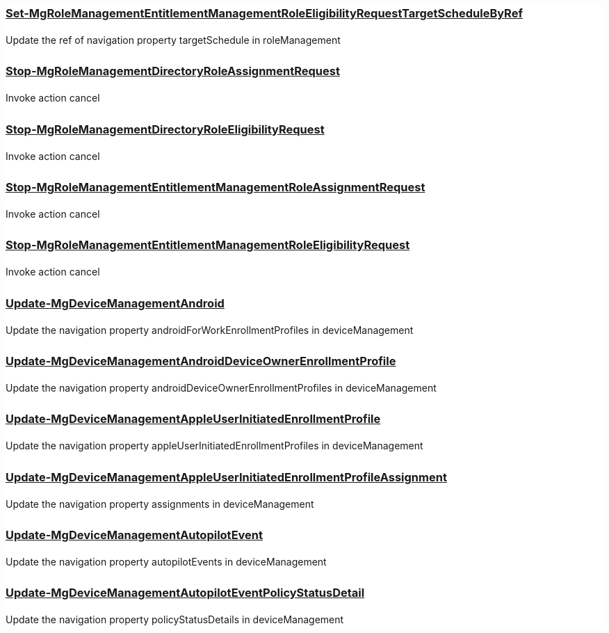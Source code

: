 ### [Set-MgRoleManagementEntitlementManagementRoleEligibilityRequestTargetScheduleByRef](Set-MgRoleManagementEntitlementManagementRoleEligibilityRequestTargetScheduleByRef.md)
Update the ref of navigation property targetSchedule in roleManagement

### [Stop-MgRoleManagementDirectoryRoleAssignmentRequest](Stop-MgRoleManagementDirectoryRoleAssignmentRequest.md)
Invoke action cancel

### [Stop-MgRoleManagementDirectoryRoleEligibilityRequest](Stop-MgRoleManagementDirectoryRoleEligibilityRequest.md)
Invoke action cancel

### [Stop-MgRoleManagementEntitlementManagementRoleAssignmentRequest](Stop-MgRoleManagementEntitlementManagementRoleAssignmentRequest.md)
Invoke action cancel

### [Stop-MgRoleManagementEntitlementManagementRoleEligibilityRequest](Stop-MgRoleManagementEntitlementManagementRoleEligibilityRequest.md)
Invoke action cancel

### [Update-MgDeviceManagementAndroid](Update-MgDeviceManagementAndroid.md)
Update the navigation property androidForWorkEnrollmentProfiles in deviceManagement

### [Update-MgDeviceManagementAndroidDeviceOwnerEnrollmentProfile](Update-MgDeviceManagementAndroidDeviceOwnerEnrollmentProfile.md)
Update the navigation property androidDeviceOwnerEnrollmentProfiles in deviceManagement

### [Update-MgDeviceManagementAppleUserInitiatedEnrollmentProfile](Update-MgDeviceManagementAppleUserInitiatedEnrollmentProfile.md)
Update the navigation property appleUserInitiatedEnrollmentProfiles in deviceManagement

### [Update-MgDeviceManagementAppleUserInitiatedEnrollmentProfileAssignment](Update-MgDeviceManagementAppleUserInitiatedEnrollmentProfileAssignment.md)
Update the navigation property assignments in deviceManagement

### [Update-MgDeviceManagementAutopilotEvent](Update-MgDeviceManagementAutopilotEvent.md)
Update the navigation property autopilotEvents in deviceManagement

### [Update-MgDeviceManagementAutopilotEventPolicyStatusDetail](Update-MgDeviceManagementAutopilotEventPolicyStatusDetail.md)
Update the navigation property policyStatusDetails in deviceManagement
